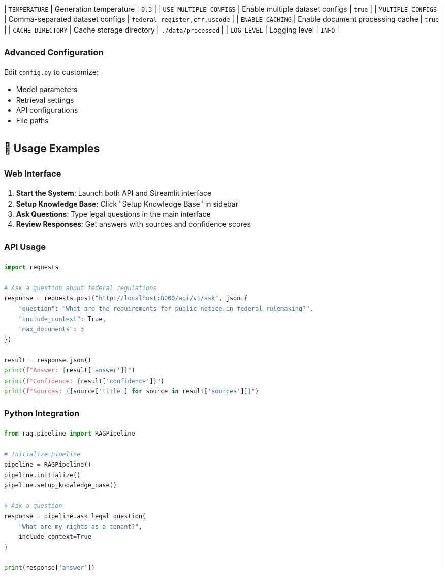 | `TEMPERATURE` | Generation temperature | `0.3` |
| `USE_MULTIPLE_CONFIGS` | Enable multiple dataset configs | `true` |
| `MULTIPLE_CONFIGS` | Comma-separated dataset configs | `federal_register,cfr,uscode` |
| `ENABLE_CACHING` | Enable document processing cache | `true` |
| `CACHE_DIRECTORY` | Cache storage directory | `./data/processed` |
| `LOG_LEVEL` | Logging level | `INFO` |

### Advanced Configuration

Edit `config.py` to customize:
- Model parameters
- Retrieval settings  
- API configurations
- File paths

## 📖 Usage Examples

### Web Interface

1. **Start the System**: Launch both API and Streamlit interface
2. **Setup Knowledge Base**: Click "Setup Knowledge Base" in sidebar
3. **Ask Questions**: Type legal questions in the main interface
4. **Review Responses**: Get answers with sources and confidence scores

### API Usage

```python
import requests

# Ask a question about federal regulations
response = requests.post("http://localhost:8000/api/v1/ask", json={
    "question": "What are the requirements for public notice in federal rulemaking?",
    "include_context": True,
    "max_documents": 3
})

result = response.json()
print(f"Answer: {result['answer']}")
print(f"Confidence: {result['confidence']}")
print(f"Sources: {[source['title'] for source in result['sources']]}")
```

### Python Integration

```python
from rag.pipeline import RAGPipeline

# Initialize pipeline
pipeline = RAGPipeline()
pipeline.initialize()
pipeline.setup_knowledge_base()

# Ask a question
response = pipeline.ask_legal_question(
    "What are my rights as a tenant?",
    include_context=True
)

print(response['answer'])
```
